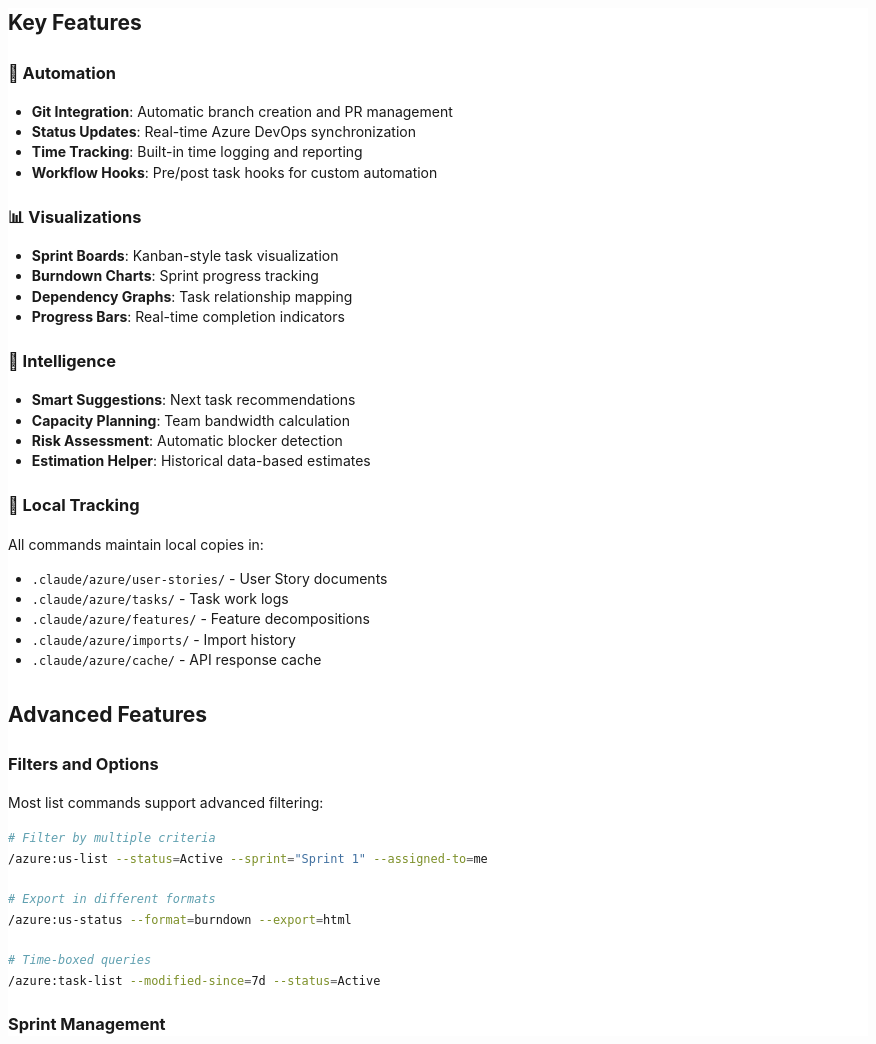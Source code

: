 ```bash
```

## Key Features

### 🚀 Automation
- **Git Integration**: Automatic branch creation and PR management
- **Status Updates**: Real-time Azure DevOps synchronization
- **Time Tracking**: Built-in time logging and reporting
- **Workflow Hooks**: Pre/post task hooks for custom automation

### 📊 Visualizations
- **Sprint Boards**: Kanban-style task visualization
- **Burndown Charts**: Sprint progress tracking
- **Dependency Graphs**: Task relationship mapping
- **Progress Bars**: Real-time completion indicators

### 🤖 Intelligence
- **Smart Suggestions**: Next task recommendations
- **Capacity Planning**: Team bandwidth calculation
- **Risk Assessment**: Automatic blocker detection
- **Estimation Helper**: Historical data-based estimates

### 📁 Local Tracking
All commands maintain local copies in:
- `.claude/azure/user-stories/` - User Story documents
- `.claude/azure/tasks/` - Task work logs
- `.claude/azure/features/` - Feature decompositions
- `.claude/azure/imports/` - Import history
- `.claude/azure/cache/` - API response cache

## Advanced Features

### Filters and Options

Most list commands support advanced filtering:

```bash
# Filter by multiple criteria
/azure:us-list --status=Active --sprint="Sprint 1" --assigned-to=me

# Export in different formats
/azure:us-status --format=burndown --export=html

# Time-boxed queries
/azure:task-list --modified-since=7d --status=Active
```

### Sprint Management
